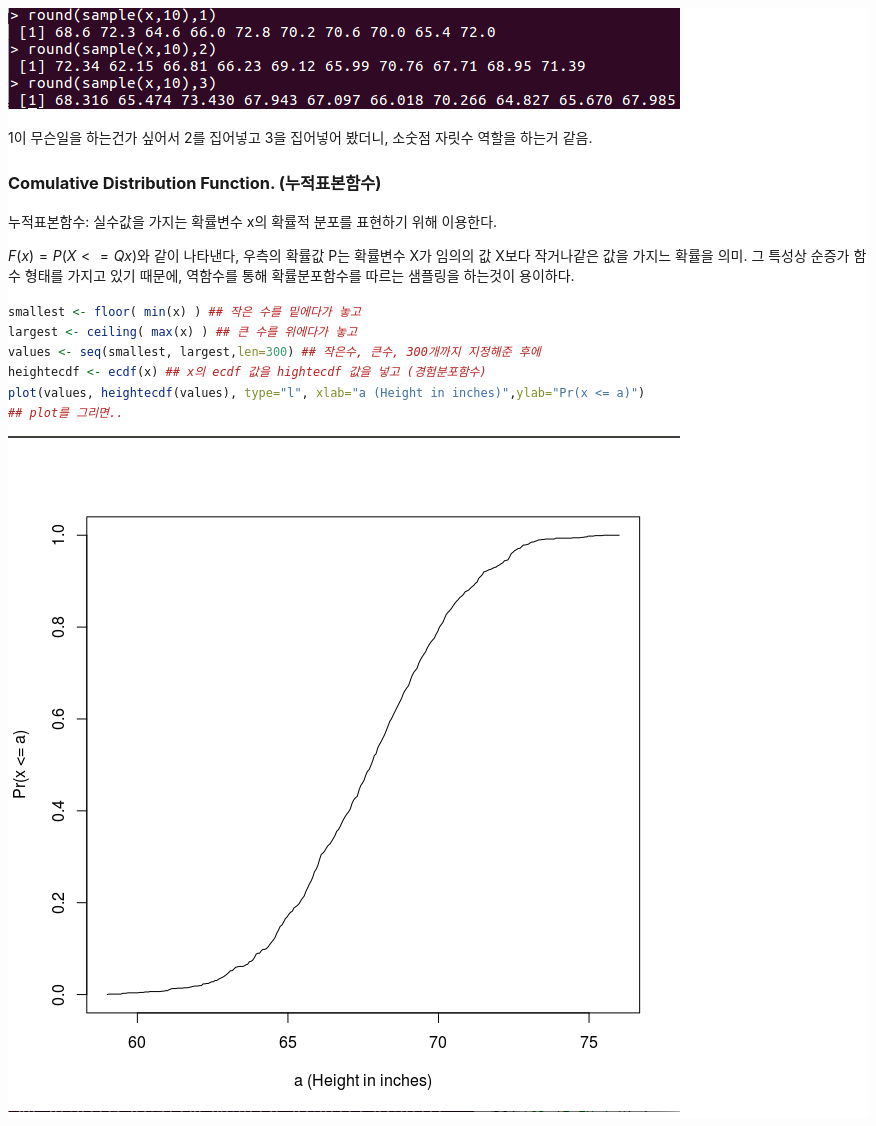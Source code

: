 ![IMG](Scr5.png)

1이 무슨일을 하는건가 싶어서 2를 집어넣고 3을 집어넣어 봤더니, 소숫점 자릿수 역할을 하는거 같음.

### Comulative Distribution Function. (누적표본함수)

누적표본함수: 실수값을 가지는 확률변수 x의 확률적 분포를 표현하기 위해 이용한다.

$F(x) = P(X <= Qx)$와 같이 나타낸다, 우측의 확률값 P는 확률변수 X가 임의의 값 X보다 작거나같은 값을 가지느 확률을 의미. 그 특성상 순증가 함수 형태를 가지고 있기 때문에, 역함수를 통해 확률분포함수를 따르는 샘플링을 하는것이 용이하다.

```R
smallest <- floor( min(x) ) ## 작은 수를 밑에다가 놓고 
largest <- ceiling( max(x) ) ## 큰 수를 위에다가 놓고 
values <- seq(smallest, largest,len=300) ## 작은수, 큰수, 300개까지 지정해준 후에
heightecdf <- ecdf(x) ## x의 ecdf 값을 hightecdf 값을 넣고 (경험분포함수)
plot(values, heightecdf(values), type="l", xlab="a (Height in inches)",ylab="Pr(x <= a)")
## plot를 그리면..
```

![IMG](Scr4.png) 
